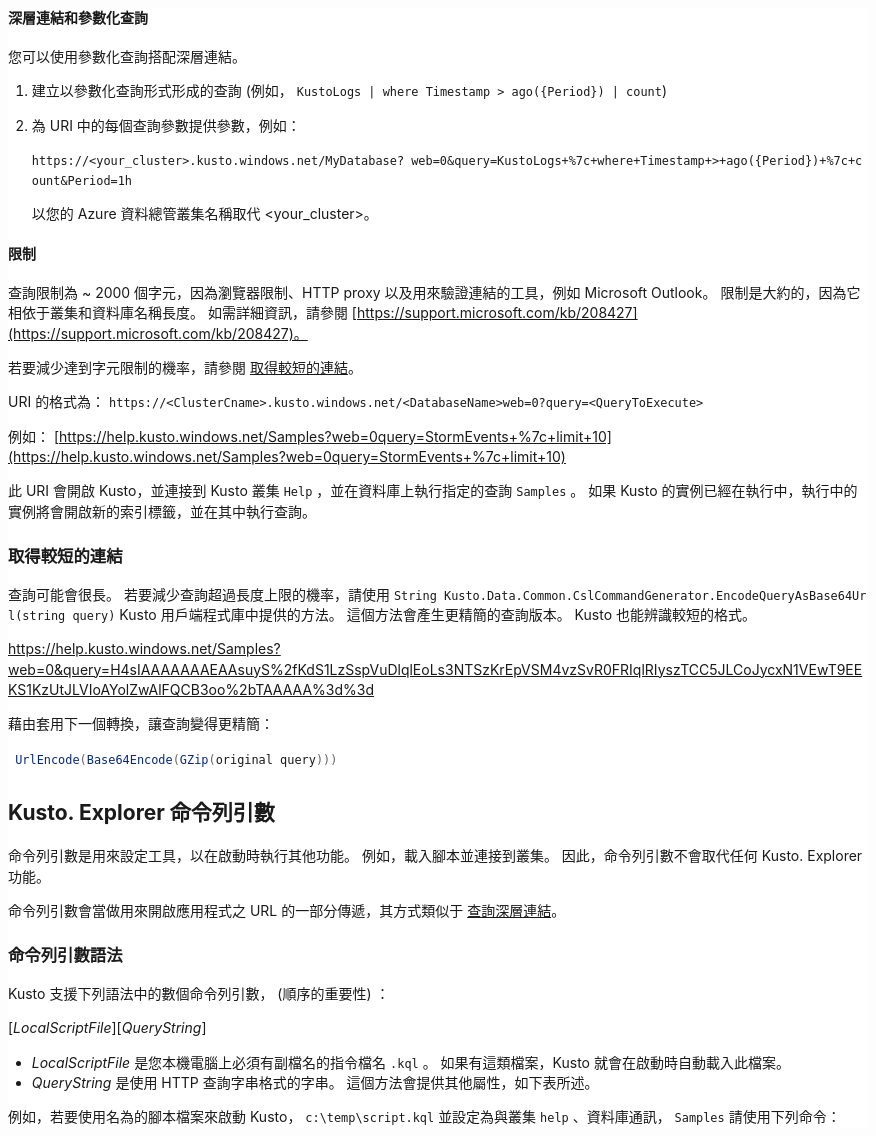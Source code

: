 #### <a name="deep-links-and-parametrized-queries"></a>深層連結和參數化查詢

您可以使用參數化查詢搭配深層連結。

1. 建立以參數化查詢形式形成的查詢 (例如， `KustoLogs | where Timestamp > ago({Period}) | count`)  
1. 為 URI 中的每個查詢參數提供參數，例如： 
    
    `https://<your_cluster>.kusto.windows.net/MyDatabase?
web=0&query=KustoLogs+%7c+where+Timestamp+>+ago({Period})+%7c+count&Period=1h`

    以您的 Azure 資料總管叢集名稱取代 &lt;your_cluster&gt;。

#### <a name="limitations"></a>限制

查詢限制為 ~ 2000 個字元，因為瀏覽器限制、HTTP proxy 以及用來驗證連結的工具，例如 Microsoft Outlook。 限制是大約的，因為它相依于叢集和資料庫名稱長度。 如需詳細資訊，請參閱 [https://support.microsoft.com/kb/208427](https://support.microsoft.com/kb/208427)。 

若要減少達到字元限制的機率，請參閱 [取得較短的連結](#getting-shorter-links)。

URI 的格式為： `https://<ClusterCname>.kusto.windows.net/<DatabaseName>web=0?query=<QueryToExecute>`

例如： [https://help.kusto.windows.net/Samples?web=0query=StormEvents+%7c+limit+10](https://help.kusto.windows.net/Samples?web=0query=StormEvents+%7c+limit+10)
 
此 URI 會開啟 Kusto，並連接到 Kusto 叢集 `Help` ，並在資料庫上執行指定的查詢 `Samples` 。 如果 Kusto 的實例已經在執行中，執行中的實例將會開啟新的索引標籤，並在其中執行查詢。

### <a name="getting-shorter-links"></a>取得較短的連結

查詢可能會很長。 若要減少查詢超過長度上限的機率，請使用 `String Kusto.Data.Common.CslCommandGenerator.EncodeQueryAsBase64Url(string query)` Kusto 用戶端程式庫中提供的方法。 這個方法會產生更精簡的查詢版本。 Kusto 也能辨識較短的格式。

https://help.kusto.windows.net/Samples?web=0&query=H4sIAAAAAAAEAAsuyS%2fKdS1LzSspVuDlqlEoLs3NTSzKrEpVSM4vzSvR0FRIqlRIyszTCC5JLCoJycxN1VEwT9EEKS1KzUtJLVIoAYolZwAlFQCB3oo%2bTAAAAA%3d%3d

藉由套用下一個轉換，讓查詢變得更精簡：

```csharp
 UrlEncode(Base64Encode(GZip(original query)))
```

## <a name="kustoexplorer-command-line-arguments"></a>Kusto. Explorer 命令列引數

命令列引數是用來設定工具，以在啟動時執行其他功能。 例如，載入腳本並連接到叢集。 因此，命令列引數不會取代任何 Kusto. Explorer 功能。

命令列引數會當做用來開啟應用程式之 URL 的一部分傳遞，其方式類似于 [查詢深層連結](#creating-a-deep-link)。

### <a name="command-line-argument-syntax"></a>命令列引數語法

Kusto 支援下列語法中的數個命令列引數， (順序的重要性) ：

[*LocalScriptFile*][*QueryString*]

* *LocalScriptFile* 是您本機電腦上必須有副檔名的指令檔名 `.kql` 。 如果有這類檔案，Kusto 就會在啟動時自動載入此檔案。
* *QueryString* 是使用 HTTP 查詢字串格式的字串。 這個方法會提供其他屬性，如下表所述。

例如，若要使用名為的腳本檔案來啟動 Kusto， `c:\temp\script.kql` 並設定為與叢集 `help` 、資料庫通訊， `Samples` 請使用下列命令：
